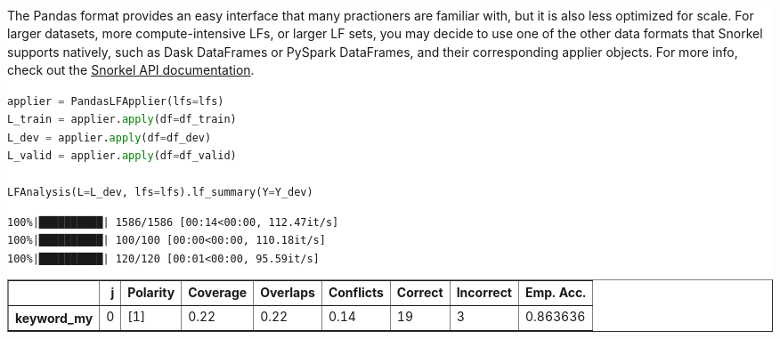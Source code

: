 The Pandas format provides an easy interface that many practioners are familiar with, but it is also less optimized for scale.
For larger datasets, more compute-intensive LFs, or larger LF sets, you may decide to use one of the other data formats
that Snorkel supports natively, such as Dask DataFrames or PySpark DataFrames, and their corresponding applier objects.
For more info, check out the [Snorkel API documentation](https://snorkel.readthedocs.io/en/master/packages/labeling.html).


```python
applier = PandasLFApplier(lfs=lfs)
L_train = applier.apply(df=df_train)
L_dev = applier.apply(df=df_dev)
L_valid = applier.apply(df=df_valid)

LFAnalysis(L=L_dev, lfs=lfs).lf_summary(Y=Y_dev)
```

    100%|██████████| 1586/1586 [00:14<00:00, 112.47it/s]
    100%|██████████| 100/100 [00:00<00:00, 110.18it/s]
    100%|██████████| 120/120 [00:01<00:00, 95.59it/s] 





<div>
<style scoped>
    .dataframe tbody tr th:only-of-type {
        vertical-align: middle;
    }

    .dataframe tbody tr th {
        vertical-align: top;
    }

    .dataframe thead th {
        text-align: right;
    }
</style>
<table border="1" class="dataframe">
  <thead>
    <tr style="text-align: right;">
      <th></th>
      <th>j</th>
      <th>Polarity</th>
      <th>Coverage</th>
      <th>Overlaps</th>
      <th>Conflicts</th>
      <th>Correct</th>
      <th>Incorrect</th>
      <th>Emp. Acc.</th>
    </tr>
  </thead>
  <tbody>
    <tr>
      <th>keyword_my</th>
      <td>0</td>
      <td>[1]</td>
      <td>0.22</td>
      <td>0.22</td>
      <td>0.14</td>
      <td>19</td>
      <td>3</td>
      <td>0.863636</td>
    </tr>
    <tr>